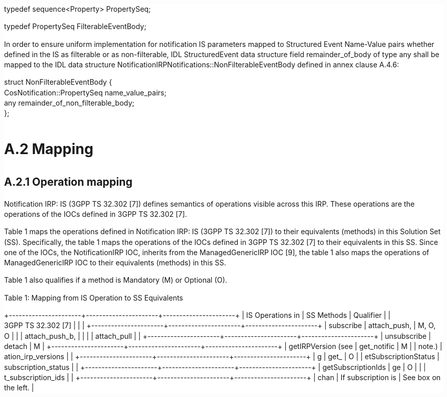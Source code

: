 typedef sequence\<Property\> PropertySeq;

typedef PropertySeq FilterableEventBody;

In order to ensure uniform implementation for notification IS parameters
mapped to Structured Event Name-Value pairs whether defined in the IS as
filterable or as non-filterable, IDL StructuredEvent data structure
field remainder\_of\_body of type any shall be mapped to the IDL data
structure NotificationIRPNotifications::NonFilterableEventBody defined
in annex clause A.4.6:

struct NonFilterableEventBody {\
CosNotification::PropertySeq name\_value\_pairs;\
any remainder\_of\_non\_filterable\_body;\
};

A.2 Mapping
===========

A.2.1 Operation mapping
-----------------------

Notification IRP: IS (3GPP TS 32.302 \[7\]) defines semantics of
operations visible across this IRP. These operations are the operations
of the IOCs defined in 3GPP TS 32.302 \[7\].

Table 1 maps the operations defined in Notification IRP: IS
(3GPP TS 32.302 \[7\]) to their equivalents (methods) in this Solution
Set (SS). Specifically, the table 1 maps the operations of the IOCs
defined in 3GPP TS 32.302 \[7\] to their equivalents in this SS. Since
one of the IOCs, the NotificationIRP IOC, inherits from the
ManagedGenericIRP IOC \[9\], the table 1 also maps the operations of
ManagedGenericIRP IOC to their equivalents (methods) in this SS.

Table 1 also qualifies if a method is Mandatory (M) or Optional (O).

Table 1: Mapping from IS Operation to SS Equivalents

+----------------------+----------------------+----------------------+
| IS Operations in     | SS Methods           | Qualifier            |
| 3GPP TS 32.302 \[7\] |                      |                      |
+----------------------+----------------------+----------------------+
| subscribe            | attach\_push,        | M, O, O              |
|                      | attach\_push\_b,     |                      |
|                      | attach\_pull         |                      |
+----------------------+----------------------+----------------------+
| unsubscribe          | detach               | M                    |
+----------------------+----------------------+----------------------+
| getIRPVersion (see   | get\_notific         | M                    |
| note.)               | ation\_irp\_versions |                      |
+----------------------+----------------------+----------------------+
| g                    | get\_                | O                    |
| etSubscriptionStatus | subscription\_status |                      |
+----------------------+----------------------+----------------------+
| getSubscriptionIds   | ge                   | O                    |
|                      | t\_subscription\_ids |                      |
+----------------------+----------------------+----------------------+
| chan                 | If subscription is   | See box on the left. |